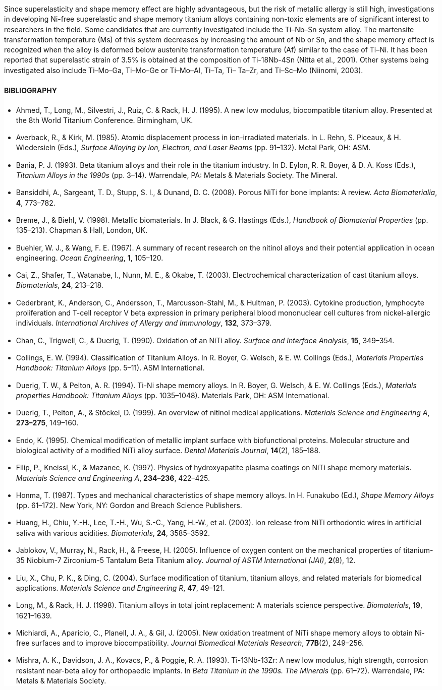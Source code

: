 Since superelasticity and shape memory effect are highly advantageous, but the risk of metallic allergy is still high, investigations in developing Ni-free superelastic and shape memory titanium alloys containing non-toxic elements are of significant interest to researchers in the field. Some candidates that are currently investigated include the Ti–Nb–Sn system alloy. The martensite transformation temperature (Ms) of this system decreases by increasing the amount of Nb or Sn, and the shape memory effect is recognized when the alloy is deformed below austenite transformation temperature (Af) similar to the case of Ti–Ni. It has been reported that superelastic strain of 3.5% is obtained at the composition of Ti-18Nb-4Sn (Nitta et al., 2001). Other systems being investigated also include Ti–Mo–Ga, Ti–Mo–Ge or Ti–Mo–Al, Ti–Ta, Ti– Ta–Zr, and Ti–Sc–Mo (Niinomi, 2003).

#### BIBLIOGRAPHY

- Ahmed, T., Long, M., Silvestri, J., Ruiz, C. & Rack, H. J. (1995). A new low modulus, biocompatible titanium alloy. Presented at the 8th World Titanium Conference. Birmingham, UK.
- Averback, R., & Kirk, M. (1985). Atomic displacement process in ion-irradiated materials. In L. Rehn, S. Piceaux, & H. Wiedersieln (Eds.), *Surface Alloying by Ion, Electron, and Laser Beams* (pp. 91–132). Metal Park, OH: ASM.
- Bania, P. J. (1993). Beta titanium alloys and their role in the titanium industry. In D. Eylon, R. R. Boyer, & D. A. Koss (Eds.), *Titanium Alloys in the 1990s* (pp. 3–14). Warrendale, PA: Metals & Materials Society. The Mineral.
- Bansiddhi, A., Sargeant, T. D., Stupp, S. I., & Dunand, D. C. (2008). Porous NiTi for bone implants: A review. *Acta Biomaterialia*, **4**, 773–782.
- Breme, J., & Biehl, V. (1998). Metallic biomaterials. In J. Black, & G. Hastings (Eds.), *Handbook of Biomaterial Properties* (pp. 135–213). Chapman & Hall, London, UK.
- Buehler, W. J., & Wang, F. E. (1967). A summary of recent research on the nitinol alloys and their potential application in ocean engineering. *Ocean Engineering*, **1**, 105–120.
- Cai, Z., Shafer, T., Watanabe, I., Nunn, M. E., & Okabe, T. (2003). Electrochemical characterization of cast titanium alloys. *Biomaterials*, **24**, 213–218.

- Cederbrant, K., Anderson, C., Andersson, T., Marcusson-Stahl, M., & Hultman, P. (2003). Cytokine production, lymphocyte proliferation and T-cell receptor V beta expression in primary peripheral blood mononuclear cell cultures from nickel-allergic individuals. *International Archives of Allergy and Immunology*, **132**, 373–379.
- Chan, C., Trigwell, C., & Duerig, T. (1990). Oxidation of an NiTi alloy. *Surface and Interface Analysis*, **15**, 349–354.
- Collings, E. W. (1994). Classification of Titanium Alloys. In R. Boyer, G. Welsch, & E. W. Collings (Eds.), *Materials Properties Handbook: Titanium Alloys* (pp. 5–11). ASM International.
- Duerig, T. W., & Pelton, A. R. (1994). Ti-Ni shape memory alloys. In R. Boyer, G. Welsch, & E. W. Collings (Eds.), *Materials properties Handbook: Titanium Alloys* (pp. 1035–1048). Materials Park, OH: ASM International.
- Duerig, T., Pelton, A., & Stöckel, D. (1999). An overview of nitinol medical applications. *Materials Science and Engineering A*, **273–275**, 149–160.
- Endo, K. (1995). Chemical modification of metallic implant surface with biofunctional proteins. Molecular structure and biological activity of a modified NiTi alloy surface. *Dental Materials Journal*, **14**(2), 185–188.
- Filip, P., Kneissl, K., & Mazanec, K. (1997). Physics of hydroxyapatite plasma coatings on NiTi shape memory materials. *Materials Science and Engineering A*, **234–236**, 422–425.
- Honma, T. (1987). Types and mechanical characteristics of shape memory alloys. In H. Funakubo (Ed.), *Shape Memory Alloys*  (pp. 61–172). New York, NY: Gordon and Breach Science Publishers.
- Huang, H., Chiu, Y.-H., Lee, T.-H., Wu, S.-C., Yang, H.-W., et al. (2003). Ion release from NiTi orthodontic wires in artificial saliva with various acidities. *Biomaterials*, **24**, 3585–3592.
- Jablokov, V., Murray, N., Rack, H., & Freese, H. (2005). Influence of oxygen content on the mechanical properties of titanium-35 Niobium-7 Zirconium-5 Tantalum Beta Titanium alloy. *Journal of ASTM International (JAI)*, **2**(8), 12.
- Liu, X., Chu, P. K., & Ding, C. (2004). Surface modification of titanium, titanium alloys, and related materials for biomedical applications. *Materials Science and Engineering R*, **47**, 49–121.
- Long, M., & Rack, H. J. (1998). Titanium alloys in total joint replacement: A materials science perspective. *Biomaterials*, **19**, 1621–1639.
- Michiardi, A., Aparicio, C., Planell, J. A., & Gil, J. (2005). New oxidation treatment of NiTi shape memory alloys to obtain Ni-free surfaces and to improve biocompatibility. *Journal Biomedical Materials Research*, **77B**(2), 249–256.
- Mishra, A. K., Davidson, J. A., Kovacs, P., & Poggie, R. A. (1993). Ti-13Nb-13Zr: A new low modulus, high strength, corrosion resistant near-beta alloy for orthopaedic implants. In *Beta Titanium in the 1990s. The Minerals* (pp. 61–72). Warrendale, PA: Metals & Materials Society.